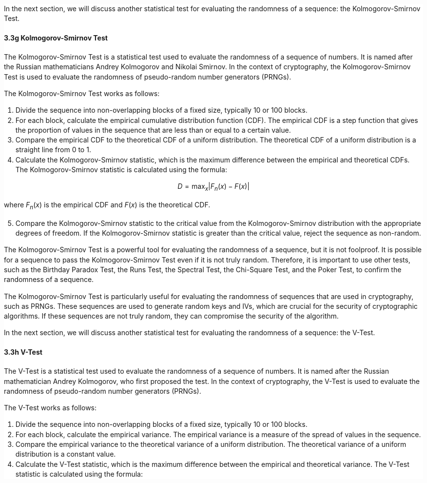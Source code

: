 In the next section, we will discuss another statistical test for evaluating the randomness of a sequence: the Kolmogorov-Smirnov Test.

#### 3.3g Kolmogorov-Smirnov Test

The Kolmogorov-Smirnov Test is a statistical test used to evaluate the randomness of a sequence of numbers. It is named after the Russian mathematicians Andrey Kolmogorov and Nikolai Smirnov. In the context of cryptography, the Kolmogorov-Smirnov Test is used to evaluate the randomness of pseudo-random number generators (PRNGs).

The Kolmogorov-Smirnov Test works as follows:

1. Divide the sequence into non-overlapping blocks of a fixed size, typically 10 or 100 blocks.
2. For each block, calculate the empirical cumulative distribution function (CDF). The empirical CDF is a step function that gives the proportion of values in the sequence that are less than or equal to a certain value.
3. Compare the empirical CDF to the theoretical CDF of a uniform distribution. The theoretical CDF of a uniform distribution is a straight line from 0 to 1.
4. Calculate the Kolmogorov-Smirnov statistic, which is the maximum difference between the empirical and theoretical CDFs. The Kolmogorov-Smirnov statistic is calculated using the formula:

$$
D = \max_x |F_n(x) - F(x)|
$$

where $F_n(x)$ is the empirical CDF and $F(x)$ is the theoretical CDF.

5. Compare the Kolmogorov-Smirnov statistic to the critical value from the Kolmogorov-Smirnov distribution with the appropriate degrees of freedom. If the Kolmogorov-Smirnov statistic is greater than the critical value, reject the sequence as non-random.

The Kolmogorov-Smirnov Test is a powerful tool for evaluating the randomness of a sequence, but it is not foolproof. It is possible for a sequence to pass the Kolmogorov-Smirnov Test even if it is not truly random. Therefore, it is important to use other tests, such as the Birthday Paradox Test, the Runs Test, the Spectral Test, the Chi-Square Test, and the Poker Test, to confirm the randomness of a sequence.

The Kolmogorov-Smirnov Test is particularly useful for evaluating the randomness of sequences that are used in cryptography, such as PRNGs. These sequences are used to generate random keys and IVs, which are crucial for the security of cryptographic algorithms. If these sequences are not truly random, they can compromise the security of the algorithm.

In the next section, we will discuss another statistical test for evaluating the randomness of a sequence: the V-Test.

#### 3.3h V-Test

The V-Test is a statistical test used to evaluate the randomness of a sequence of numbers. It is named after the Russian mathematician Andrey Kolmogorov, who first proposed the test. In the context of cryptography, the V-Test is used to evaluate the randomness of pseudo-random number generators (PRNGs).

The V-Test works as follows:

1. Divide the sequence into non-overlapping blocks of a fixed size, typically 10 or 100 blocks.
2. For each block, calculate the empirical variance. The empirical variance is a measure of the spread of values in the sequence.
3. Compare the empirical variance to the theoretical variance of a uniform distribution. The theoretical variance of a uniform distribution is a constant value.
4. Calculate the V-Test statistic, which is the maximum difference between the empirical and theoretical variance. The V-Test statistic is calculated using the formula:
